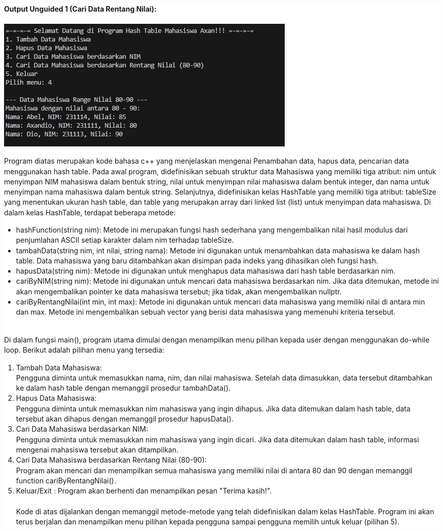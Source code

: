 #### Output Unguided 1 (Cari Data Rentang Nilai):
![Screenshot 1](rentang_nilai.png)

Program diatas merupakan kode bahasa c++ yang menjelaskan mengenai Penambahan data, hapus data, pencarian data menggunakan hash table. Pada awal program, didefinisikan sebuah struktur data Mahasiswa yang memiliki tiga atribut: nim untuk menyimpan NIM mahasiswa dalam bentuk string, nilai untuk menyimpan nilai mahasiswa dalam bentuk integer, dan nama untuk menyimpan nama mahasiswa dalam bentuk string. Selanjutnya, didefinisikan kelas HashTable yang memiliki tiga atribut: tableSize yang menentukan ukuran hash table, dan table yang merupakan array dari linked list (list<Mahasiswa>) untuk menyimpan data mahasiswa. Di dalam kelas HashTable, terdapat beberapa metode: <br/>
- hashFunction(string nim): Metode ini merupakan fungsi hash sederhana yang mengembalikan nilai hasil modulus dari penjumlahan ASCII setiap karakter dalam nim terhadap tableSize. <br/>
- tambahData(string nim, int nilai, string nama): Metode ini digunakan untuk menambahkan data mahasiswa ke dalam hash table. Data mahasiswa yang baru ditambahkan akan disimpan pada indeks yang dihasilkan oleh fungsi hash. <br/>
- hapusData(string nim): Metode ini digunakan untuk menghapus data mahasiswa dari hash table berdasarkan nim. <br/>
- cariByNIM(string nim): Metode ini digunakan untuk mencari data mahasiswa berdasarkan nim. Jika data ditemukan, metode ini akan mengembalikan pointer ke data mahasiswa tersebut; jika tidak, akan mengembalikan nullptr. <br/>
- cariByRentangNilai(int min, int max): Metode ini digunakan untuk mencari data mahasiswa yang memiliki nilai di antara min dan max. Metode ini mengembalikan sebuah vector yang berisi data mahasiswa yang memenuhi kriteria tersebut. <br/><br/>

Di dalam fungsi main(), program utama dimulai dengan menampilkan menu pilihan kepada user dengan menggunakan do-while loop. Berikut adalah pilihan menu yang tersedia:<br/>
1. Tambah Data Mahasiswa: <br/>
Pengguna diminta untuk memasukkan nama, nim, dan nilai mahasiswa. Setelah data dimasukkan, data tersebut ditambahkan ke dalam hash table dengan memanggil prosedur tambahData(). <br/>
2. Hapus Data Mahasiswa: <br/>
Pengguna diminta untuk memasukkan nim mahasiswa yang ingin dihapus. Jika data ditemukan dalam hash table, data tersebut akan dihapus dengan memanggil prosedur hapusData(). <br/>
3. Cari Data Mahasiswa berdasarkan NIM: <br/>
Pengguna diminta untuk memasukkan nim mahasiswa yang ingin dicari. Jika data ditemukan dalam hash table, informasi mengenai mahasiswa tersebut akan ditampilkan. <br/>
4. Cari Data Mahasiswa berdasarkan Rentang Nilai (80-90): <br/>
Program akan mencari dan menampilkan semua mahasiswa yang memiliki nilai di antara 80 dan 90 dengan memanggil function cariByRentangNilai(). <br/>
5. Keluar/Exit : Program akan berhenti dan menampilkan pesan "Terima kasih!". <br/><br/>
Kode di atas dijalankan dengan memanggil metode-metode yang telah didefinisikan dalam kelas HashTable. Program ini akan terus berjalan dan menampilkan menu pilihan kepada pengguna sampai pengguna memilih untuk keluar (pilihan 5).
